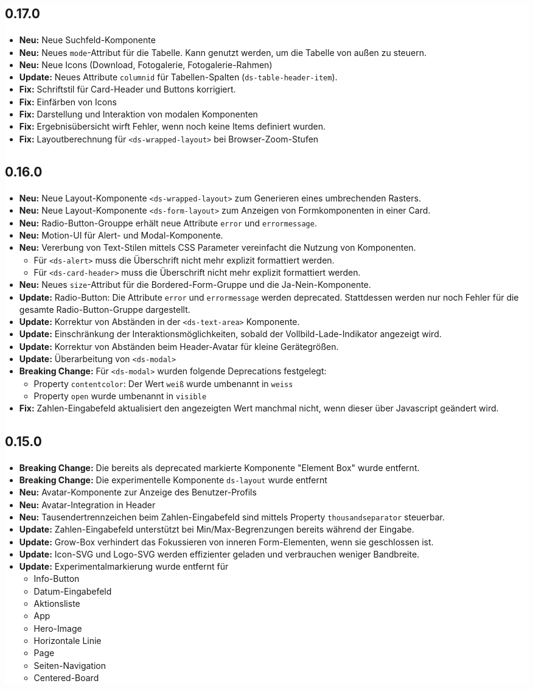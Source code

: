 ## 0.17.0

- **Neu:** Neue Suchfeld-Komponente
- **Neu:** Neues `mode`-Attribut für die Tabelle. Kann genutzt werden, um die Tabelle von außen zu steuern.
- **Neu:** Neue Icons (Download, Fotogalerie, Fotogalerie-Rahmen)
- **Update:** Neues Attribute `columnid` für Tabellen-Spalten (`ds-table-header-item`).
- **Fix:** Schriftstil für Card-Header und Buttons korrigiert.
- **Fix:** Einfärben von Icons
- **Fix:** Darstellung und Interaktion von modalen Komponenten
- **Fix:** Ergebnisübersicht wirft Fehler, wenn noch keine Items definiert wurden.
- **Fix:** Layoutberechnung für `<ds-wrapped-layout>` bei Browser-Zoom-Stufen

## 0.16.0

- **Neu:** Neue Layout-Komponente `<ds-wrapped-layout>` zum Generieren eines umbrechenden Rasters.
- **Neu:** Neue Layout-Komponente `<ds-form-layout>` zum Anzeigen von Formkomponenten in einer Card.
- **Neu:** Radio-Button-Grouppe erhält neue Attribute `error` und `errormessage`.
- **Neu:** Motion-UI für Alert- und Modal-Komponente.
- **Neu:** Vererbung von Text-Stilen mittels CSS Parameter vereinfacht die Nutzung von Komponenten.
  - Für `<ds-alert>` muss die Überschrift nicht mehr explizit formattiert werden.
  - Für `<ds-card-header>` muss die Überschrift nicht mehr explizit formattiert werden.
- **Neu:** Neues `size`-Attribut für die Bordered-Form-Gruppe und die Ja-Nein-Komponente.
- **Update:** Radio-Button: Die Attribute `error` und `errormessage` werden deprecated. Stattdessen werden nur noch
  Fehler für die gesamte Radio-Button-Gruppe dargestellt.
- **Update:** Korrektur von Abständen in der `<ds-text-area>` Komponente.
- **Update:** Einschränkung der Interaktionsmöglichkeiten, sobald der Vollbild-Lade-Indikator angezeigt wird.
- **Update:** Korrektur von Abständen beim Header-Avatar für kleine Gerätegrößen.
- **Update:** Überarbeitung von `<ds-modal>`
- **Breaking Change:** Für `<ds-modal>` wurden folgende Deprecations festgelegt:
  - Property `contentcolor`: Der Wert `weiß` wurde umbenannt in `weiss`
  - Property `open` wurde umbenannt in `visible`
- **Fix:** Zahlen-Eingabefeld aktualisiert den angezeigten Wert manchmal nicht, wenn dieser über Javascript geändert
  wird.

## 0.15.0

- **Breaking Change:** Die bereits als deprecated markierte Komponente "Element Box" wurde entfernt.
- **Breaking Change:** Die experimentelle Komponente `ds-layout` wurde entfernt
- **Neu:** Avatar-Komponente zur Anzeige des Benutzer-Profils
- **Neu:** Avatar-Integration in Header
- **Neu:** Tausendertrennzeichen beim Zahlen-Eingabefeld sind mittels Property `thousandseparator` steuerbar.
- **Update:** Zahlen-Eingabefeld unterstützt bei Min/Max-Begrenzungen bereits während der Eingabe.
- **Update:** Grow-Box verhindert das Fokussieren von inneren Form-Elementen, wenn sie geschlossen ist.
- **Update:** Icon-SVG und Logo-SVG werden effizienter geladen und verbrauchen weniger Bandbreite.
- **Update:** Experimentalmarkierung wurde entfernt für
  - Info-Button
  - Datum-Eingabefeld
  - Aktionsliste
  - App
  - Hero-Image
  - Horizontale Linie
  - Page
  - Seiten-Navigation
  - Centered-Board